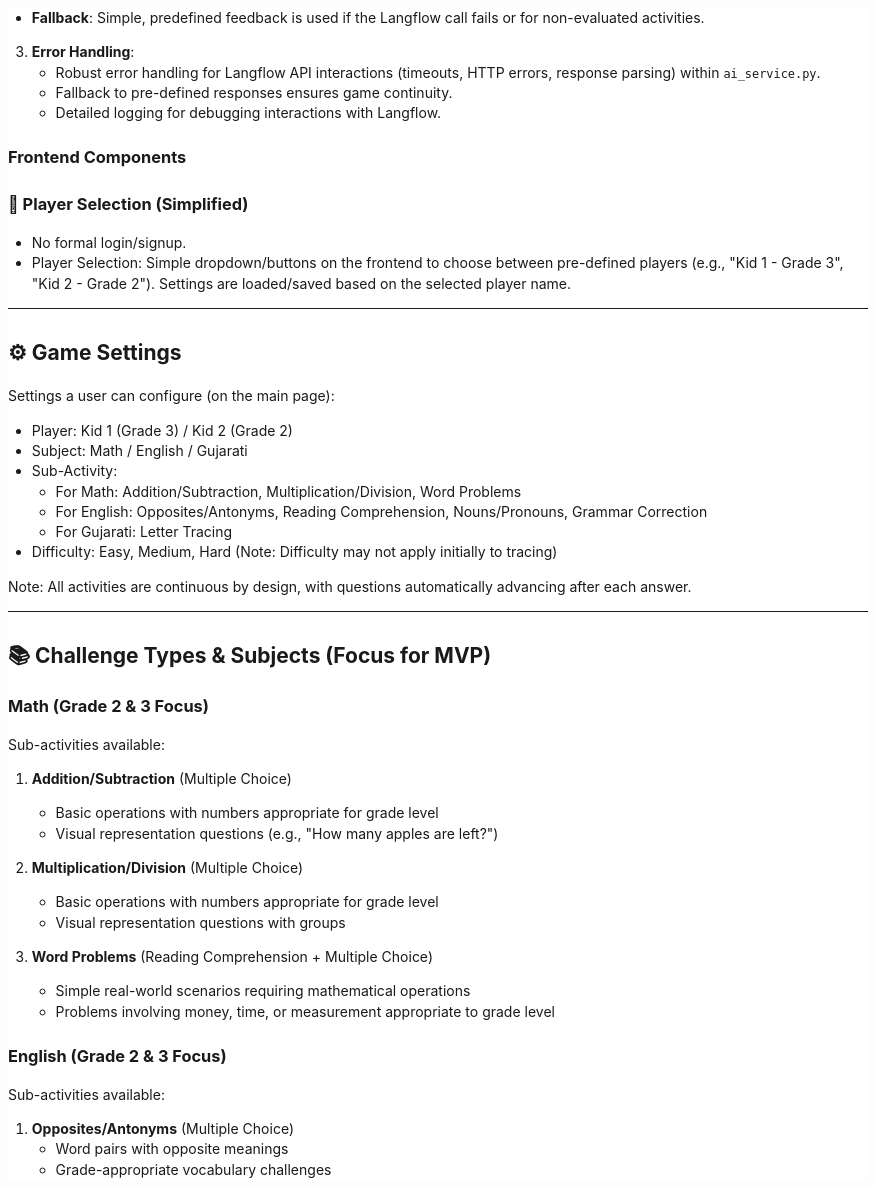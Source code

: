    - **Fallback**: Simple, predefined feedback is used if the Langflow call fails or for non-evaluated activities.

3. **Error Handling**:
   - Robust error handling for Langflow API interactions (timeouts, HTTP errors, response parsing) within `ai_service.py`.
   - Fallback to pre-defined responses ensures game continuity.
   - Detailed logging for debugging interactions with Langflow.

### Frontend Components

### 🔐 Player Selection (Simplified)
- No formal login/signup.
- Player Selection: Simple dropdown/buttons on the frontend to choose between pre-defined players (e.g., "Kid 1 - Grade 3", "Kid 2 - Grade 2"). Settings are loaded/saved based on the selected player name.

---

## ⚙️ Game Settings

Settings a user can configure (on the main page):
- Player: Kid 1 (Grade 3) / Kid 2 (Grade 2)
- Subject: Math / English / Gujarati
- Sub-Activity: 
  - For Math: Addition/Subtraction, Multiplication/Division, Word Problems
  - For English: Opposites/Antonyms, Reading Comprehension, Nouns/Pronouns, Grammar Correction
  - For Gujarati: Letter Tracing
- Difficulty: Easy, Medium, Hard (Note: Difficulty may not apply initially to tracing)

Note: All activities are continuous by design, with questions automatically advancing after each answer.

---

## 📚 Challenge Types & Subjects (Focus for MVP)

### Math (Grade 2 & 3 Focus)
Sub-activities available:
1. **Addition/Subtraction** (Multiple Choice)
   - Basic operations with numbers appropriate for grade level
   - Visual representation questions (e.g., "How many apples are left?")

2. **Multiplication/Division** (Multiple Choice)
   - Basic operations with numbers appropriate for grade level
   - Visual representation questions with groups

3. **Word Problems** (Reading Comprehension + Multiple Choice)
   - Simple real-world scenarios requiring mathematical operations
   - Problems involving money, time, or measurement appropriate to grade level

### English (Grade 2 & 3 Focus)
Sub-activities available:
1. **Opposites/Antonyms** (Multiple Choice)
   - Word pairs with opposite meanings
   - Grade-appropriate vocabulary challenges
